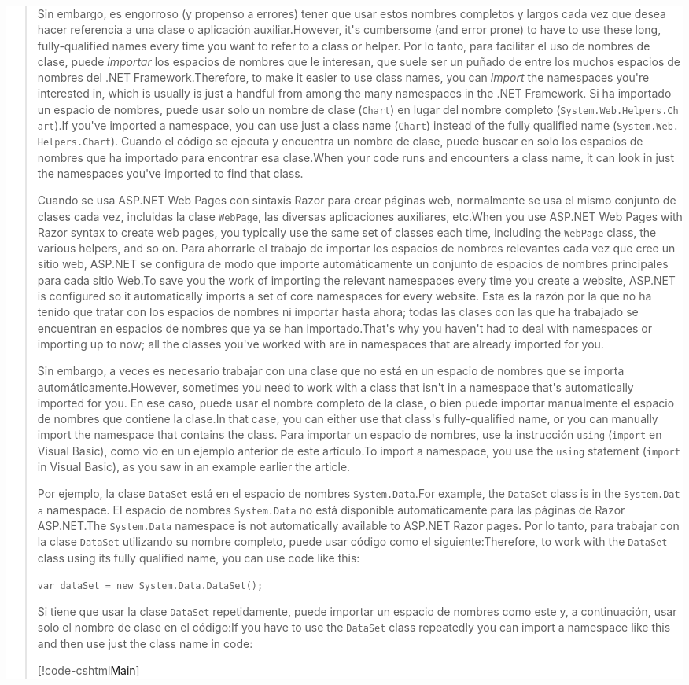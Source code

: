 > <span data-ttu-id="c3e09-200">Sin embargo, es engorroso (y propenso a errores) tener que usar estos nombres completos y largos cada vez que desea hacer referencia a una clase o aplicación auxiliar.</span><span class="sxs-lookup"><span data-stu-id="c3e09-200">However, it's cumbersome (and error prone) to have to use these long, fully-qualified names every time you want to refer to a class or helper.</span></span> <span data-ttu-id="c3e09-201">Por lo tanto, para facilitar el uso de nombres de clase, puede *importar* los espacios de nombres que le interesan, que suele ser un puñado de entre los muchos espacios de nombres del .NET Framework.</span><span class="sxs-lookup"><span data-stu-id="c3e09-201">Therefore, to make it easier to use class names, you can *import* the namespaces you're interested in, which is usually is just a handful from among the many namespaces in the .NET Framework.</span></span> <span data-ttu-id="c3e09-202">Si ha importado un espacio de nombres, puede usar solo un nombre de clase (`Chart`) en lugar del nombre completo (`System.Web.Helpers.Chart`).</span><span class="sxs-lookup"><span data-stu-id="c3e09-202">If you've imported a namespace, you can use just a class name (`Chart`) instead of the fully qualified name (`System.Web.Helpers.Chart`).</span></span> <span data-ttu-id="c3e09-203">Cuando el código se ejecuta y encuentra un nombre de clase, puede buscar en solo los espacios de nombres que ha importado para encontrar esa clase.</span><span class="sxs-lookup"><span data-stu-id="c3e09-203">When your code runs and encounters a class name, it can look in just the namespaces you've imported to find that class.</span></span>
> 
> <span data-ttu-id="c3e09-204">Cuando se usa ASP.NET Web Pages con sintaxis Razor para crear páginas web, normalmente se usa el mismo conjunto de clases cada vez, incluidas la clase `WebPage`, las diversas aplicaciones auxiliares, etc.</span><span class="sxs-lookup"><span data-stu-id="c3e09-204">When you use ASP.NET Web Pages with Razor syntax to create web pages, you typically use the same set of classes each time, including the `WebPage` class, the various helpers, and so on.</span></span> <span data-ttu-id="c3e09-205">Para ahorrarle el trabajo de importar los espacios de nombres relevantes cada vez que cree un sitio web, ASP.NET se configura de modo que importe automáticamente un conjunto de espacios de nombres principales para cada sitio Web.</span><span class="sxs-lookup"><span data-stu-id="c3e09-205">To save you the work of importing the relevant namespaces every time you create a website, ASP.NET is configured so it automatically imports a set of core namespaces for every website.</span></span> <span data-ttu-id="c3e09-206">Esta es la razón por la que no ha tenido que tratar con los espacios de nombres ni importar hasta ahora; todas las clases con las que ha trabajado se encuentran en espacios de nombres que ya se han importado.</span><span class="sxs-lookup"><span data-stu-id="c3e09-206">That's why you haven't had to deal with namespaces or importing up to now; all the classes you've worked with are in namespaces that are already imported for you.</span></span>
> 
> <span data-ttu-id="c3e09-207">Sin embargo, a veces es necesario trabajar con una clase que no está en un espacio de nombres que se importa automáticamente.</span><span class="sxs-lookup"><span data-stu-id="c3e09-207">However, sometimes you need to work with a class that isn't in a namespace that's automatically imported for you.</span></span> <span data-ttu-id="c3e09-208">En ese caso, puede usar el nombre completo de la clase, o bien puede importar manualmente el espacio de nombres que contiene la clase.</span><span class="sxs-lookup"><span data-stu-id="c3e09-208">In that case, you can either use that class's fully-qualified name, or you can manually import the namespace that contains the class.</span></span> <span data-ttu-id="c3e09-209">Para importar un espacio de nombres, use la instrucción `using` (`import` en Visual Basic), como vio en un ejemplo anterior de este artículo.</span><span class="sxs-lookup"><span data-stu-id="c3e09-209">To import a namespace, you use the `using` statement (`import` in Visual Basic), as you saw in an example earlier the article.</span></span>
> 
> <span data-ttu-id="c3e09-210">Por ejemplo, la clase `DataSet` está en el espacio de nombres `System.Data`.</span><span class="sxs-lookup"><span data-stu-id="c3e09-210">For example, the `DataSet` class is in the `System.Data` namespace.</span></span> <span data-ttu-id="c3e09-211">El espacio de nombres `System.Data` no está disponible automáticamente para las páginas de Razor ASP.NET.</span><span class="sxs-lookup"><span data-stu-id="c3e09-211">The `System.Data` namespace is not automatically available to ASP.NET Razor pages.</span></span> <span data-ttu-id="c3e09-212">Por lo tanto, para trabajar con la clase `DataSet` utilizando su nombre completo, puede usar código como el siguiente:</span><span class="sxs-lookup"><span data-stu-id="c3e09-212">Therefore, to work with the `DataSet` class using its fully qualified name, you can use code like this:</span></span>
> 
> `var dataSet = new System.Data.DataSet();`
> 
> <span data-ttu-id="c3e09-213">Si tiene que usar la clase `DataSet` repetidamente, puede importar un espacio de nombres como este y, a continuación, usar solo el nombre de clase en el código:</span><span class="sxs-lookup"><span data-stu-id="c3e09-213">If you have to use the `DataSet` class repeatedly you can import a namespace like this and then use just the class name in code:</span></span>
> 
> [!code-cshtml[Main](7-displaying-data-in-a-chart/samples/sample8.cshtml)]